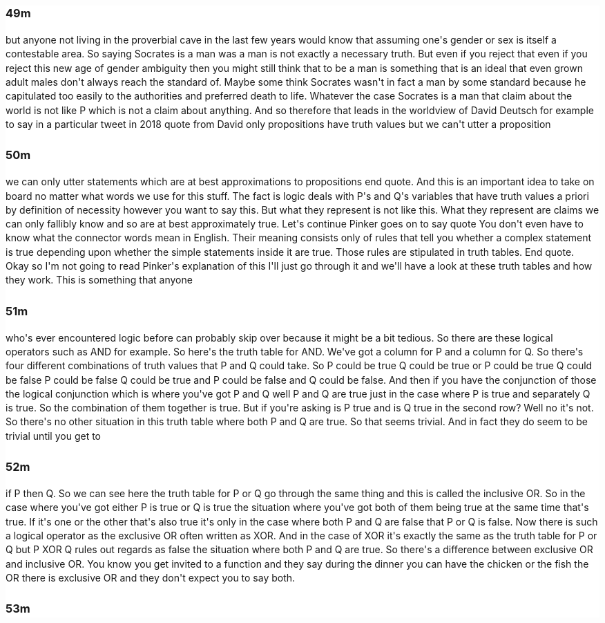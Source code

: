 ### 49m

but anyone not living in the proverbial cave in the last few years would know that assuming one's gender or sex is itself a contestable area. So saying Socrates is a man was a man is not exactly a necessary truth. But even if you reject that even if you reject this new age of gender ambiguity then you might still think that to be a man is something that is an ideal that even grown adult males don't always reach the standard of. Maybe some think Socrates wasn't in fact a man by some standard because he capitulated too easily to the authorities and preferred death to life. Whatever the case Socrates is a man that claim about the world is not like P which is not a claim about anything. And so therefore that leads in the worldview of David Deutsch for example to say in a particular tweet in 2018 quote from David only propositions have truth values but we can't utter a proposition

### 50m

we can only utter statements which are at best approximations to propositions end quote. And this is an important idea to take on board no matter what words we use for this stuff. The fact is logic deals with P's and Q's variables that have truth values a priori by definition of necessity however you want to say this. But what they represent is not like this. What they represent are claims we can only fallibly know and so are at best approximately true. Let's continue Pinker goes on to say quote You don't even have to know what the connector words mean in English. Their meaning consists only of rules that tell you whether a complex statement is true depending upon whether the simple statements inside it are true. Those rules are stipulated in truth tables. End quote. Okay so I'm not going to read Pinker's explanation of this I'll just go through it and we'll have a look at these truth tables and how they work. This is something that anyone

### 51m

who's ever encountered logic before can probably skip over because it might be a bit tedious. So there are these logical operators such as AND for example. So here's the truth table for AND. We've got a column for P and a column for Q. So there's four different combinations of truth values that P and Q could take. So P could be true Q could be true or P could be true Q could be false P could be false Q could be true and P could be false and Q could be false. And then if you have the conjunction of those the logical conjunction which is where you've got P and Q well P and Q are true just in the case where P is true and separately Q is true. So the combination of them together is true. But if you're asking is P true and is Q true in the second row? Well no it's not. So there's no other situation in this truth table where both P and Q are true. So that seems trivial. And in fact they do seem to be trivial until you get to

### 52m

if P then Q. So we can see here the truth table for P or Q go through the same thing and this is called the inclusive OR. So in the case where you've got either P is true or Q is true the situation where you've got both of them being true at the same time that's true. If it's one or the other that's also true it's only in the case where both P and Q are false that P or Q is false. Now there is such a logical operator as the exclusive OR often written as XOR. And in the case of XOR it's exactly the same as the truth table for P or Q but P XOR Q rules out regards as false the situation where both P and Q are true. So there's a difference between exclusive OR and inclusive OR. You know you get invited to a function and they say during the dinner you can have the chicken or the fish the OR there is exclusive OR and they don't expect you to say both.

### 53m
